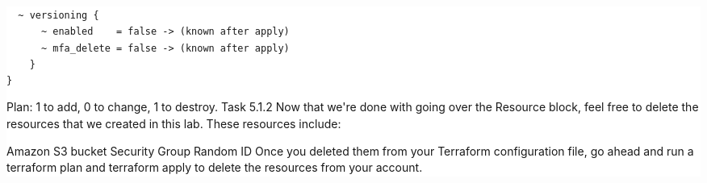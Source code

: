       ~ versioning {
          ~ enabled    = false -> (known after apply)
          ~ mfa_delete = false -> (known after apply)
        }
    }

Plan: 1 to add, 0 to change, 1 to destroy.
Task 5.1.2
Now that we're done with going over the Resource block, feel free to delete the resources that we created in this lab. These resources include:

Amazon S3 bucket
Security Group
Random ID
Once you deleted them from your Terraform configuration file, go ahead and run a terraform plan and terraform apply to delete the resources from your account.
